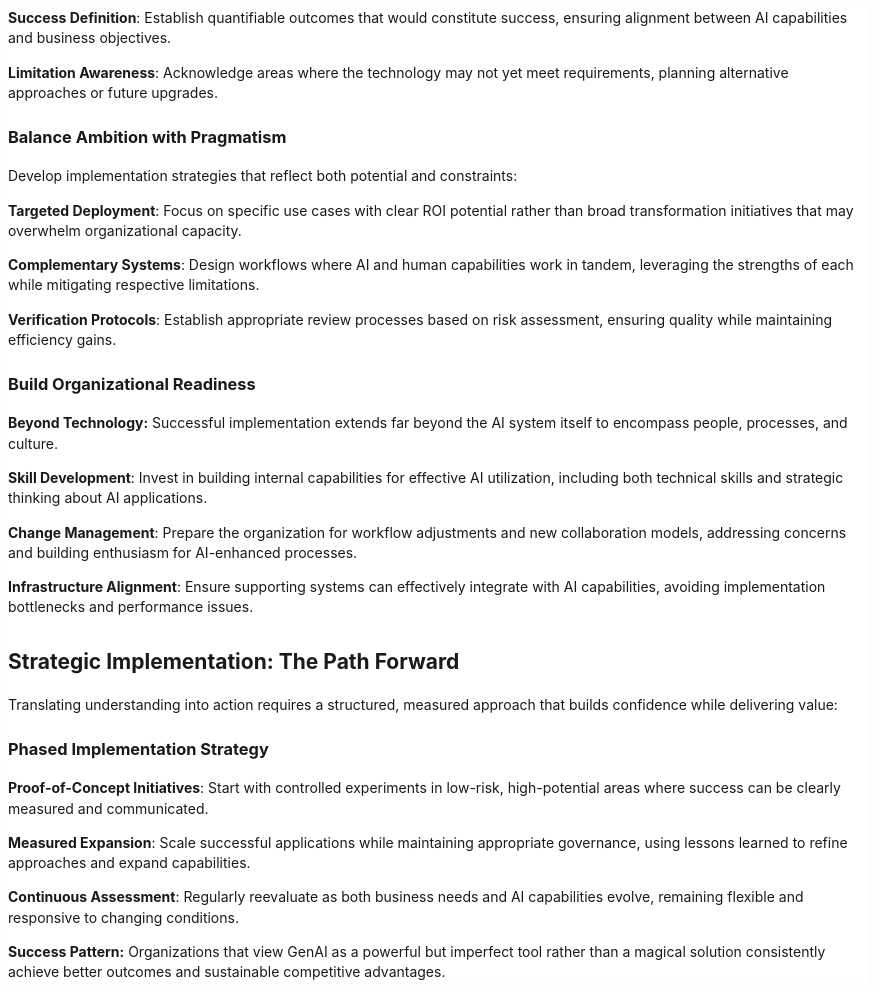 **Success Definition**: Establish quantifiable outcomes that would constitute success, ensuring alignment between AI capabilities and business objectives.

**Limitation Awareness**: Acknowledge areas where the technology may not yet meet requirements, planning alternative approaches or future upgrades.

### Balance Ambition with Pragmatism

Develop implementation strategies that reflect both potential and constraints:

**Targeted Deployment**: Focus on specific use cases with clear ROI potential rather than broad transformation initiatives that may overwhelm organizational capacity.

**Complementary Systems**: Design workflows where AI and human capabilities work in tandem, leveraging the strengths of each while mitigating respective limitations.

**Verification Protocols**: Establish appropriate review processes based on risk assessment, ensuring quality while maintaining efficiency gains.

### Build Organizational Readiness

<div class="framework-box">
<strong>Beyond Technology:</strong> Successful implementation extends far beyond the AI system itself to encompass people, processes, and culture.
</div>

**Skill Development**: Invest in building internal capabilities for effective AI utilization, including both technical skills and strategic thinking about AI applications.

**Change Management**: Prepare the organization for workflow adjustments and new collaboration models, addressing concerns and building enthusiasm for AI-enhanced processes.

**Infrastructure Alignment**: Ensure supporting systems can effectively integrate with AI capabilities, avoiding implementation bottlenecks and performance issues.

## Strategic Implementation: The Path Forward

Translating understanding into action requires a structured, measured approach that builds confidence while delivering value:

### Phased Implementation Strategy

**Proof-of-Concept Initiatives**: Start with controlled experiments in low-risk, high-potential areas where success can be clearly measured and communicated.

**Measured Expansion**: Scale successful applications while maintaining appropriate governance, using lessons learned to refine approaches and expand capabilities.

**Continuous Assessment**: Regularly reevaluate as both business needs and AI capabilities evolve, remaining flexible and responsive to changing conditions.

<div class="strategic-insight">
<strong>Success Pattern:</strong> Organizations that view GenAI as a powerful but imperfect tool rather than a magical solution consistently achieve better outcomes and sustainable competitive advantages.
</div>
